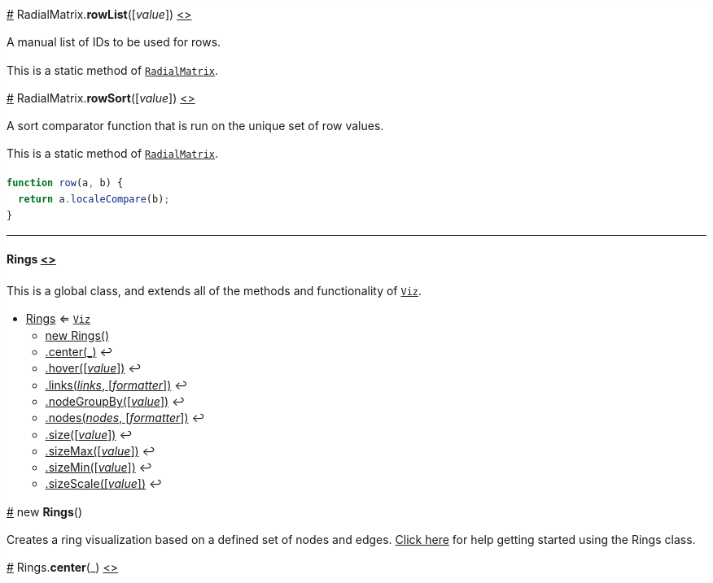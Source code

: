
<a name="RadialMatrix.rowList" href="#RadialMatrix.rowList">#</a> RadialMatrix.**rowList**([*value*]) [<>](https://github.com/d3plus/undefined/blob/master//Users/dave/Code/d3plus/d3plus/packages/core/src/charts/RadialMatrix.js#L250)

A manual list of IDs to be used for rows.


This is a static method of [<code>RadialMatrix</code>](#RadialMatrix).


<a name="RadialMatrix.rowSort" href="#RadialMatrix.rowSort">#</a> RadialMatrix.**rowSort**([*value*]) [<>](https://github.com/d3plus/undefined/blob/master//Users/dave/Code/d3plus/d3plus/packages/core/src/charts/RadialMatrix.js#L263)

A sort comparator function that is run on the unique set of row values.


This is a static method of [<code>RadialMatrix</code>](#RadialMatrix).


```js
function row(a, b) {
  return a.localeCompare(b);
}
```

---

<a name="Rings"></a>
#### **Rings** [<>](https://github.com/d3plus/undefined/blob/master//Users/dave/Code/d3plus/d3plus/packages/core/src/charts/Rings.js#L13)


This is a global class, and extends all of the methods and functionality of [<code>Viz</code>](#Viz).


* [Rings](#Rings) ⇐ [<code>Viz</code>](#Viz)
    * [new Rings()](#new_Rings_new)
    * [.center(_)](#Rings.center) ↩︎
    * [.hover([*value*])](#Rings.hover) ↩︎
    * [.links(*links*, [*formatter*])](#Rings.links) ↩︎
    * [.nodeGroupBy([*value*])](#Rings.nodeGroupBy) ↩︎
    * [.nodes(*nodes*, [*formatter*])](#Rings.nodes) ↩︎
    * [.size([*value*])](#Rings.size) ↩︎
    * [.sizeMax([*value*])](#Rings.sizeMax) ↩︎
    * [.sizeMin([*value*])](#Rings.sizeMin) ↩︎
    * [.sizeScale([*value*])](#Rings.sizeScale) ↩︎


<a name="new_Rings_new" href="#new_Rings_new">#</a> new **Rings**()

Creates a ring visualization based on a defined set of nodes and edges. [Click here](http://d3plus.org/examples/d3plus-network/simple-rings/) for help getting started using the Rings class.





<a name="Rings.center" href="#Rings.center">#</a> Rings.**center**(_) [<>](https://github.com/d3plus/undefined/blob/master//Users/dave/Code/d3plus/d3plus/packages/core/src/charts/Rings.js#L484)
